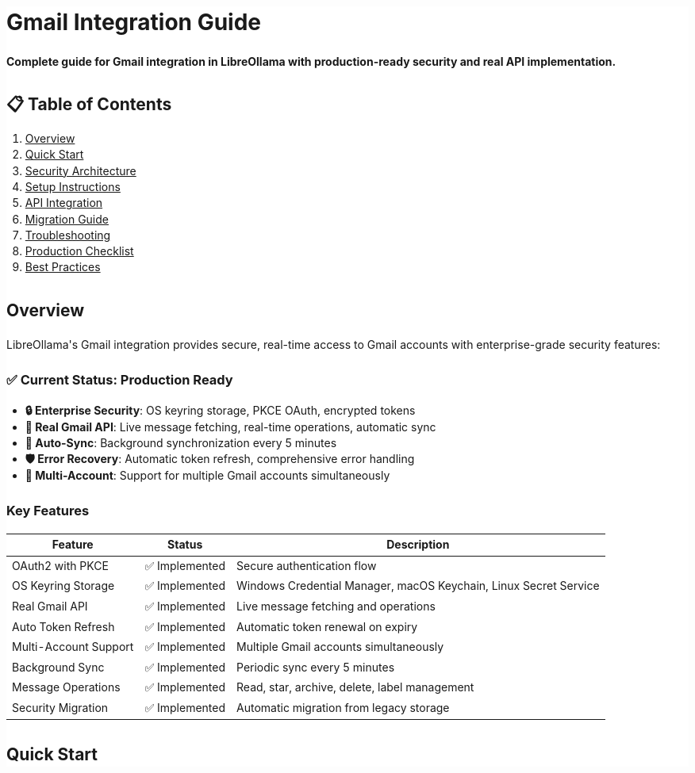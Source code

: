 # Gmail Integration Guide

**Complete guide for Gmail integration in LibreOllama with production-ready security and real API implementation.**

## 📋 Table of Contents

1. [Overview](#overview)
2. [Quick Start](#quick-start)
3. [Security Architecture](#security-architecture)
4. [Setup Instructions](#setup-instructions)
5. [API Integration](#api-integration)
6. [Migration Guide](#migration-guide)
7. [Troubleshooting](#troubleshooting)
8. [Production Checklist](#production-checklist)
9. [Best Practices](#best-practices)

## Overview

LibreOllama's Gmail integration provides secure, real-time access to Gmail accounts with enterprise-grade security features:

### ✅ **Current Status: Production Ready**

- **🔒 Enterprise Security**: OS keyring storage, PKCE OAuth, encrypted tokens
- **📨 Real Gmail API**: Live message fetching, real-time operations, automatic sync
- **🔄 Auto-Sync**: Background synchronization every 5 minutes
- **🛡️ Error Recovery**: Automatic token refresh, comprehensive error handling
- **📱 Multi-Account**: Support for multiple Gmail accounts simultaneously

### **Key Features**

| Feature | Status | Description |
|---------|--------|-------------|
| OAuth2 with PKCE | ✅ Implemented | Secure authentication flow |
| OS Keyring Storage | ✅ Implemented | Windows Credential Manager, macOS Keychain, Linux Secret Service |
| Real Gmail API | ✅ Implemented | Live message fetching and operations |
| Auto Token Refresh | ✅ Implemented | Automatic token renewal on expiry |
| Multi-Account Support | ✅ Implemented | Multiple Gmail accounts simultaneously |
| Background Sync | ✅ Implemented | Periodic sync every 5 minutes |
| Message Operations | ✅ Implemented | Read, star, archive, delete, label management |
| Security Migration | ✅ Implemented | Automatic migration from legacy storage |

## Quick Start
